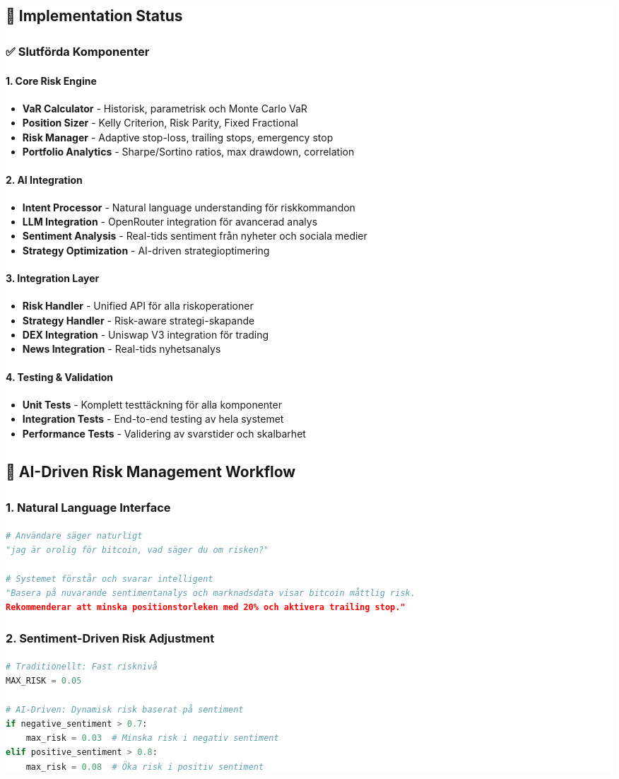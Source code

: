 ## 🎯 Implementation Status

### ✅ **Slutförda Komponenter**

#### **1. Core Risk Engine**
- **VaR Calculator** - Historisk, parametrisk och Monte Carlo VaR
- **Position Sizer** - Kelly Criterion, Risk Parity, Fixed Fractional
- **Risk Manager** - Adaptive stop-loss, trailing stops, emergency stop
- **Portfolio Analytics** - Sharpe/Sortino ratios, max drawdown, correlation

#### **2. AI Integration**
- **Intent Processor** - Natural language understanding för riskkommandon
- **LLM Integration** - OpenRouter integration för avancerad analys
- **Sentiment Analysis** - Real-tids sentiment från nyheter och sociala medier
- **Strategy Optimization** - AI-driven strategioptimering

#### **3. Integration Layer**
- **Risk Handler** - Unified API för alla riskoperationer
- **Strategy Handler** - Risk-aware strategi-skapande
- **DEX Integration** - Uniswap V3 integration för trading
- **News Integration** - Real-tids nyhetsanalys

#### **4. Testing & Validation**
- **Unit Tests** - Komplett testtäckning för alla komponenter
- **Integration Tests** - End-to-end testing av hela systemet
- **Performance Tests** - Validering av svarstider och skalbarhet

## 🔄 AI-Driven Risk Management Workflow

### 1. **Natural Language Interface**
```python
# Användare säger naturligt
"jag är orolig för bitcoin, vad säger du om risken?"

# Systemet förstår och svarar intelligent
"Basera på nuvarande sentimentanalys och marknadsdata visar bitcoin måttlig risk.
Rekommenderar att minska positionstorleken med 20% och aktivera trailing stop."
```

### 2. **Sentiment-Driven Risk Adjustment**
```python
# Traditionellt: Fast risknivå
MAX_RISK = 0.05

# AI-Driven: Dynamisk risk baserat på sentiment
if negative_sentiment > 0.7:
    max_risk = 0.03  # Minska risk i negativ sentiment
elif positive_sentiment > 0.8:
    max_risk = 0.08  # Öka risk i positiv sentiment
```
